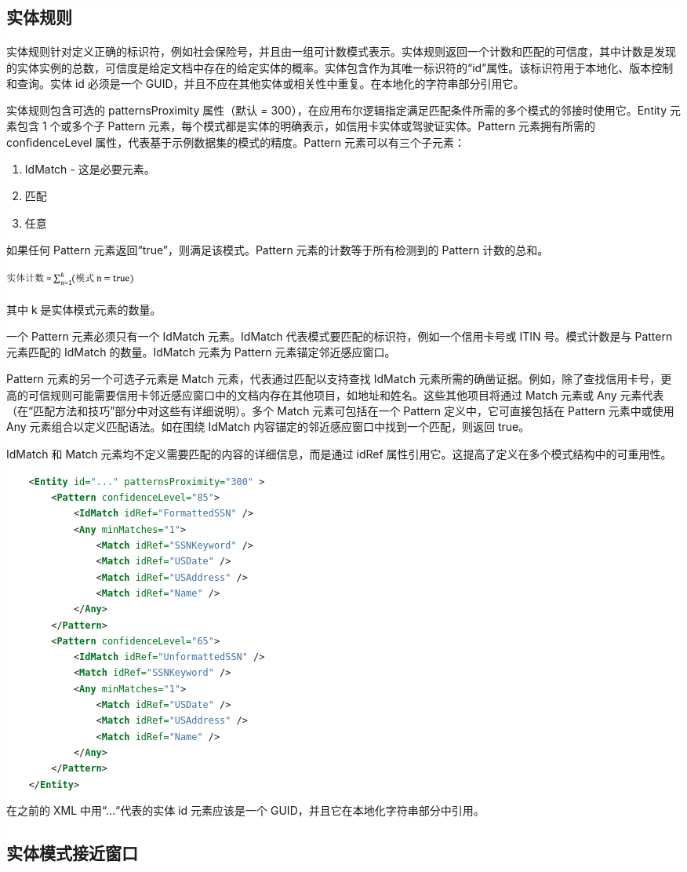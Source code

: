 ## 实体规则

实体规则针对定义正确的标识符，例如社会保险号，并且由一组可计数模式表示。实体规则返回一个计数和匹配的可信度，其中计数是发现的实体实例的总数，可信度是给定文档中存在的给定实体的概率。实体包含作为其唯一标识符的“id”属性。该标识符用于本地化、版本控制和查询。实体 id 必须是一个 GUID，并且不应在其他实体或相关性中重复。在本地化的字符串部分引用它。

实体规则包含可选的 patternsProximity 属性（默认 = 300），在应用布尔逻辑指定满足匹配条件所需的多个模式的邻接时使用它。Entity 元素包含 1 个或多个子 Pattern 元素，每个模式都是实体的明确表示，如信用卡实体或驾驶证实体。Pattern 元素拥有所需的 confidenceLevel 属性，代表基于示例数据集的模式的精度。Pattern 元素可以有三个子元素：

1.  IdMatch - 这是必要元素。

2.  匹配

3.  任意

如果任何 Pattern 元素返回“true”，则满足该模式。Pattern 元素的计数等于所有检测到的 Pattern 计数的总和。

![实体计数的的数学公式](images/JJ674704.25309939-98bc-4460-8f89-8560bbad7981(EXCHG.150).gif "实体计数的的数学公式")

其中 k 是实体模式元素的数量。

一个 Pattern 元素必须只有一个 IdMatch 元素。IdMatch 代表模式要匹配的标识符，例如一个信用卡号或 ITIN 号。模式计数是与 Pattern 元素匹配的 IdMatch 的数量。IdMatch 元素为 Pattern 元素锚定邻近感应窗口。

Pattern 元素的另一个可选子元素是 Match 元素，代表通过匹配以支持查找 IdMatch 元素所需的确凿证据。例如，除了查找信用卡号，更高的可信规则可能需要信用卡邻近感应窗口中的文档内存在其他项目，如地址和姓名。这些其他项目将通过 Match 元素或 Any 元素代表（在“匹配方法和技巧”部分中对这些有详细说明）。多个 Match 元素可包括在一个 Pattern 定义中，它可直接包括在 Pattern 元素中或使用 Any 元素组合以定义匹配语法。如在围绕 IdMatch 内容锚定的邻近感应窗口中找到一个匹配，则返回 true。

IdMatch 和 Match 元素均不定义需要匹配的内容的详细信息，而是通过 idRef 属性引用它。这提高了定义在多个模式结构中的可重用性。

```xml  
    <Entity id="..." patternsProximity="300" > 
        <Pattern confidenceLevel="85">
            <IdMatch idRef="FormattedSSN" />
            <Any minMatches="1">
                <Match idRef="SSNKeyword" />
                <Match idRef="USDate" />
                <Match idRef="USAddress" />
                <Match idRef="Name" />
            </Any>
        </Pattern>  
        <Pattern confidenceLevel="65">
            <IdMatch idRef="UnformattedSSN" />
            <Match idRef="SSNKeyword" />
            <Any minMatches="1">        
                <Match idRef="USDate" />
                <Match idRef="USAddress" />
                <Match idRef="Name" />
            </Any>
        </Pattern>
    </Entity> 
``` 

在之前的 XML 中用“…“代表的实体 id 元素应该是一个 GUID，并且它在本地化字符串部分中引用。

## 实体模式接近窗口
